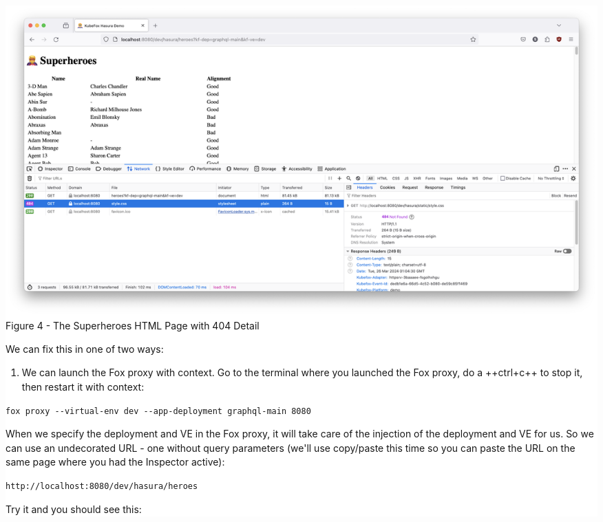   <img src="../../images/screenshots/hasura_tutorial/Initial Superheroes HTML page with 404 for CSS styles.png" width=100% height=100%>
  <figcaption>Figure 4 - The Superheroes HTML Page with 404 Detail</figcaption>
</figure>

We can fix this in one of two ways:

1. We can launch the Fox proxy with context.   Go to the terminal where you
   launched the Fox proxy, do a ++ctrl+c++ to stop it, then restart it with context:

```{ .shell .copy }
fox proxy --virtual-env dev --app-deployment graphql-main 8080
```

When we specify the deployment and VE in the Fox proxy, it will take care of the
injection of the deployment and VE for us.  So we can use an undecorated URL -
one without query parameters (we'll use copy/paste this time so you can paste
the URL on the same page where you had the Inspector active):

```{ .shell .copy }
http://localhost:8080/dev/hasura/heroes
```

Try it and you should see this:

<figure markdown>
